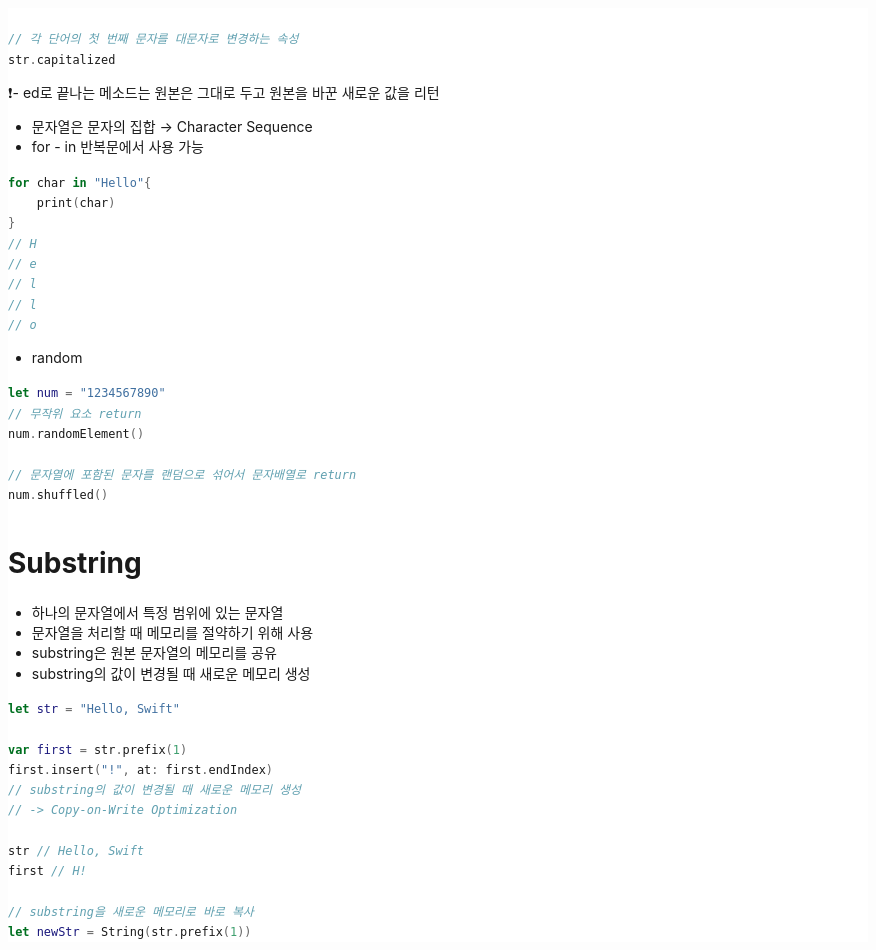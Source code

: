 ```swift

// 각 단어의 첫 번째 문자를 대문자로 변경하는 속성
str.capitalized
```

❗️- ed로 끝나는 메소드는 원본은 그대로 두고 원본을 바꾼 새로운 값을 리턴

- 문자열은 문자의 집합 → Character Sequence
- for - in 반복문에서 사용 가능

```swift
for char in "Hello"{
	print(char)
}
// H
// e
// l
// l
// o
```

- random

```swift
let num = "1234567890"
// 무작위 요소 return
num.randomElement()

// 문자열에 포함된 문자를 랜덤으로 섞어서 문자배열로 return
num.shuffled()
```

# Substring

- 하나의 문자열에서 특정 범위에 있는 문자열
- 문자열을 처리할 때 메모리를 절약하기 위해 사용
- substring은 원본 문자열의 메모리를 공유
- substring의 값이 변경될 때 새로운 메모리 생성

```swift
let str = "Hello, Swift"

var first = str.prefix(1)
first.insert("!", at: first.endIndex)
// substring의 값이 변경될 때 새로운 메모리 생성
// -> Copy-on-Write Optimization

str // Hello, Swift
first // H!

// substring을 새로운 메모리로 바로 복사
let newStr = String(str.prefix(1))
```
